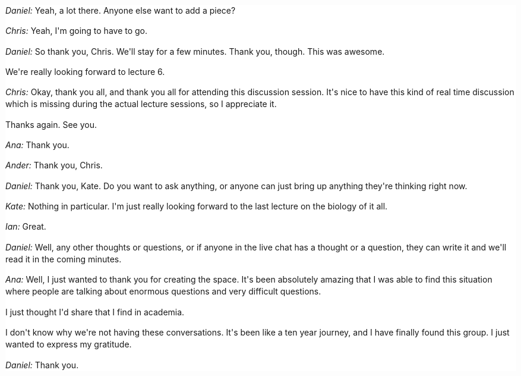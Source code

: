 _Daniel:_
 Yeah, a lot there.
 Anyone else want to add a piece?

_Chris:_
 Yeah, I'm going to have to go.

_Daniel:_
 So thank you, Chris.
 We'll stay for a few minutes.
 Thank you, though.
 This was awesome.

 We're really looking forward to lecture 6.

_Chris:_
 Okay, thank you all, and thank you all for attending this discussion session.
 It's nice to have this kind of real time discussion which is missing during the actual lecture sessions, so I appreciate it.

 Thanks again.
 See you.

_Ana:_
 Thank you.

_Ander:_
 Thank you, Chris.

_Daniel:_
 Thank you, Kate.
 Do you want to ask anything, or anyone can just bring up anything they're thinking right now.

_Kate:_
 Nothing in particular.
 I'm just really looking forward to the last lecture on the biology of it all.

_Ian:_
 Great.

_Daniel:_
 Well, any other thoughts or questions, or if anyone in the live chat has a thought or a question, they can write it and we'll read it in the coming minutes.

_Ana:_
 Well, I just wanted to thank you for creating the space.
 It's been absolutely amazing that I was able to find this situation where people are talking about enormous questions and very difficult questions.

 I just thought I'd share that I find in academia.

 I don't know why we're not having these conversations.
 It's been like a ten year journey, and I have finally found this group.
 I just wanted to express my gratitude.

_Daniel:_
 Thank you.
